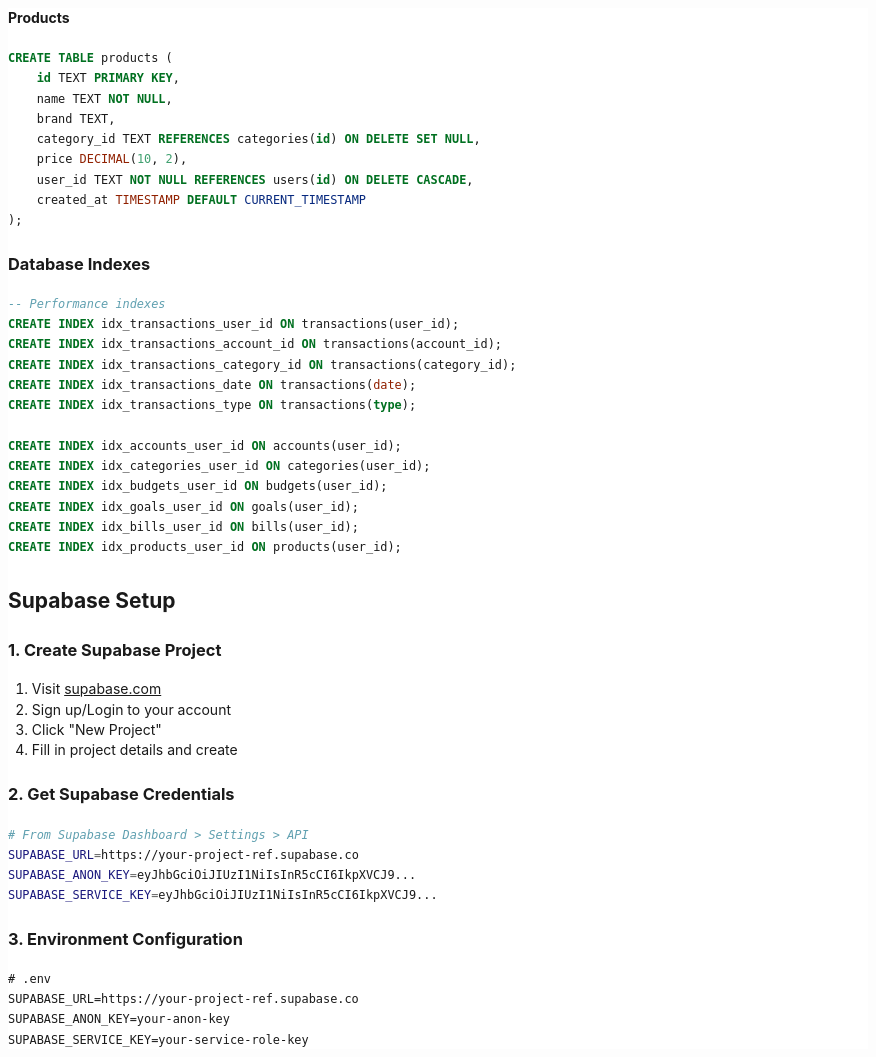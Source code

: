 #### Products
```sql
CREATE TABLE products (
    id TEXT PRIMARY KEY,
    name TEXT NOT NULL,
    brand TEXT,
    category_id TEXT REFERENCES categories(id) ON DELETE SET NULL,
    price DECIMAL(10, 2),
    user_id TEXT NOT NULL REFERENCES users(id) ON DELETE CASCADE,
    created_at TIMESTAMP DEFAULT CURRENT_TIMESTAMP
);
```

### Database Indexes
```sql
-- Performance indexes
CREATE INDEX idx_transactions_user_id ON transactions(user_id);
CREATE INDEX idx_transactions_account_id ON transactions(account_id);
CREATE INDEX idx_transactions_category_id ON transactions(category_id);
CREATE INDEX idx_transactions_date ON transactions(date);
CREATE INDEX idx_transactions_type ON transactions(type);

CREATE INDEX idx_accounts_user_id ON accounts(user_id);
CREATE INDEX idx_categories_user_id ON categories(user_id);
CREATE INDEX idx_budgets_user_id ON budgets(user_id);
CREATE INDEX idx_goals_user_id ON goals(user_id);
CREATE INDEX idx_bills_user_id ON bills(user_id);
CREATE INDEX idx_products_user_id ON products(user_id);
```

## Supabase Setup

### 1. Create Supabase Project
1. Visit [supabase.com](https://supabase.com)
2. Sign up/Login to your account
3. Click "New Project"
4. Fill in project details and create

### 2. Get Supabase Credentials
```bash
# From Supabase Dashboard > Settings > API
SUPABASE_URL=https://your-project-ref.supabase.co
SUPABASE_ANON_KEY=eyJhbGciOiJIUzI1NiIsInR5cCI6IkpXVCJ9...
SUPABASE_SERVICE_KEY=eyJhbGciOiJIUzI1NiIsInR5cCI6IkpXVCJ9...
```

### 3. Environment Configuration
```env
# .env
SUPABASE_URL=https://your-project-ref.supabase.co
SUPABASE_ANON_KEY=your-anon-key
SUPABASE_SERVICE_KEY=your-service-role-key
```
